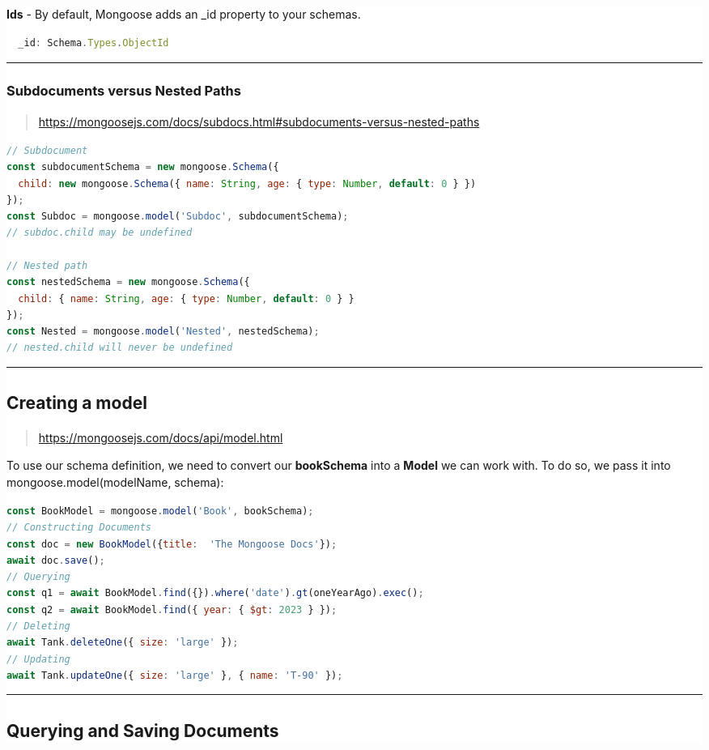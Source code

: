 **Ids** - By default, Mongoose adds an _id property to your schemas.
```javascript
  _id: Schema.Types.ObjectId
```

---

### Subdocuments versus Nested Paths

> https://mongoosejs.com/docs/subdocs.html#subdocuments-versus-nested-paths

```javascript
// Subdocument
const subdocumentSchema = new mongoose.Schema({
  child: new mongoose.Schema({ name: String, age: { type: Number, default: 0 } })
});
const Subdoc = mongoose.model('Subdoc', subdocumentSchema);
// subdoc.child may be undefined

// Nested path
const nestedSchema = new mongoose.Schema({
  child: { name: String, age: { type: Number, default: 0 } }
});
const Nested = mongoose.model('Nested', nestedSchema);
// nested.child will never be undefined
```

---

## Creating a **model**

> https://mongoosejs.com/docs/api/model.html

To use our schema definition, we need to convert our **bookSchema** into a **Model** we can work with. To do so, we pass it into mongoose.model(modelName, schema):

```javascript
const BookModel = mongoose.model('Book', bookSchema);
// Constructing Documents
const doc = new BookModel({title:  'The Mongoose Docs'});
await doc.save();
// Querying
const q1 = await BookModel.find({}).where('date').gt(oneYearAgo).exec();
const q2 = await BookModel.find({ year: { $gt: 2023 } });
// Deleting
await Tank.deleteOne({ size: 'large' });
// Updating
await Tank.updateOne({ size: 'large' }, { name: 'T-90' });
```

---

## Querying and Saving **Documents**
